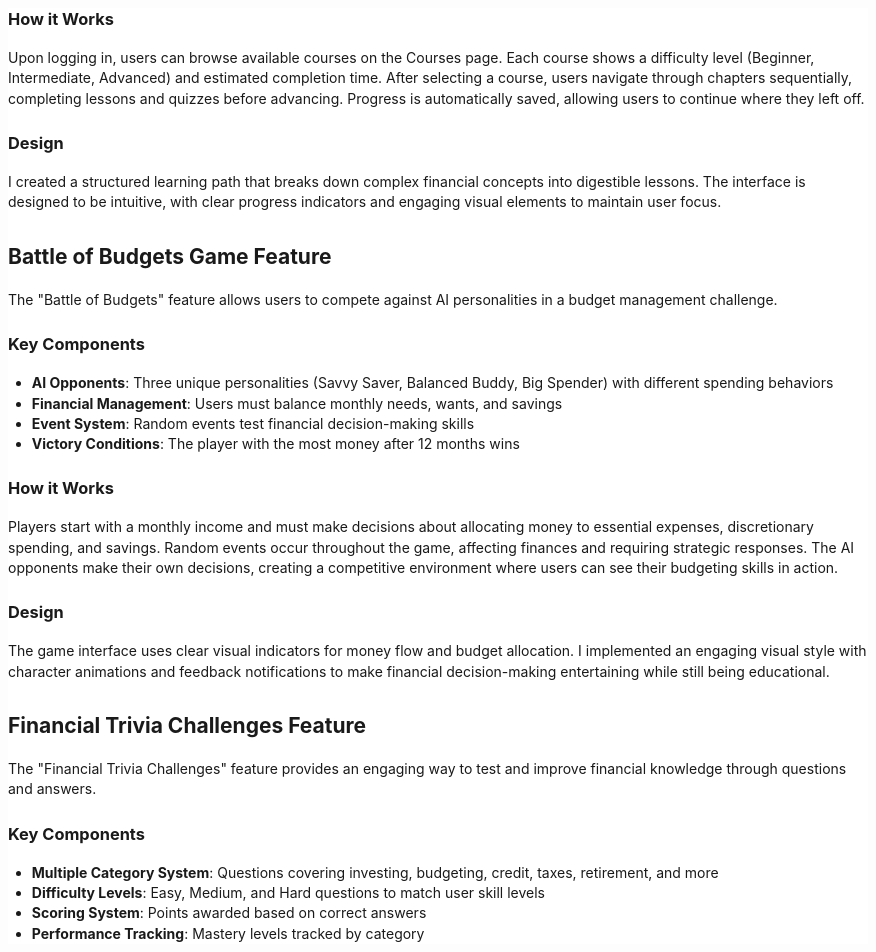 ### How it Works

Upon logging in, users can browse available courses on the Courses page. Each course shows a difficulty level (Beginner, Intermediate, Advanced) and estimated completion time. After selecting a course, users navigate through chapters sequentially, completing lessons and quizzes before advancing. Progress is automatically saved, allowing users to continue where they left off.

### Design

I created a structured learning path that breaks down complex financial concepts into digestible lessons. The interface is designed to be intuitive, with clear progress indicators and engaging visual elements to maintain user focus.

## Battle of Budgets Game Feature

The "Battle of Budgets" feature allows users to compete against AI personalities in a budget management challenge.

### Key Components

- **AI Opponents**: Three unique personalities (Savvy Saver, Balanced Buddy, Big Spender) with different spending behaviors
- **Financial Management**: Users must balance monthly needs, wants, and savings
- **Event System**: Random events test financial decision-making skills
- **Victory Conditions**: The player with the most money after 12 months wins

### How it Works

Players start with a monthly income and must make decisions about allocating money to essential expenses, discretionary spending, and savings. Random events occur throughout the game, affecting finances and requiring strategic responses. The AI opponents make their own decisions, creating a competitive environment where users can see their budgeting skills in action.

### Design

The game interface uses clear visual indicators for money flow and budget allocation. I implemented an engaging visual style with character animations and feedback notifications to make financial decision-making entertaining while still being educational.

## Financial Trivia Challenges Feature

The "Financial Trivia Challenges" feature provides an engaging way to test and improve financial knowledge through questions and answers.

### Key Components

- **Multiple Category System**: Questions covering investing, budgeting, credit, taxes, retirement, and more
- **Difficulty Levels**: Easy, Medium, and Hard questions to match user skill levels
- **Scoring System**: Points awarded based on correct answers
- **Performance Tracking**: Mastery levels tracked by category
